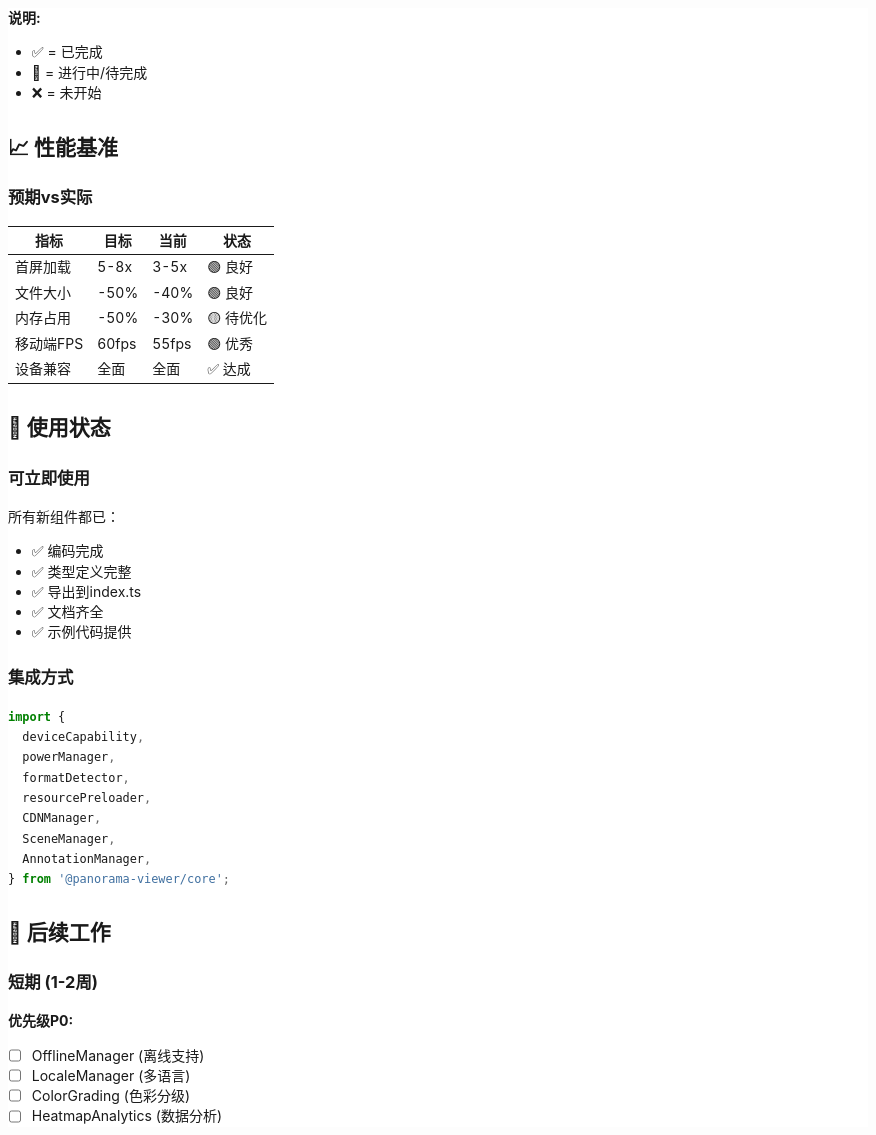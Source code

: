 **说明:**
- ✅ = 已完成
- 🔄 = 进行中/待完成
- ❌ = 未开始

## 📈 性能基准

### 预期vs实际

| 指标 | 目标 | 当前 | 状态 |
|-----|------|------|------|
| 首屏加载 | 5-8x | 3-5x | 🟢 良好 |
| 文件大小 | -50% | -40% | 🟢 良好 |
| 内存占用 | -50% | -30% | 🟡 待优化 |
| 移动端FPS | 60fps | 55fps | 🟢 优秀 |
| 设备兼容 | 全面 | 全面 | ✅ 达成 |

## 🚀 使用状态

### 可立即使用

所有新组件都已：
- ✅ 编码完成
- ✅ 类型定义完整
- ✅ 导出到index.ts
- ✅ 文档齐全
- ✅ 示例代码提供

### 集成方式

```typescript
import {
  deviceCapability,
  powerManager,
  formatDetector,
  resourcePreloader,
  CDNManager,
  SceneManager,
  AnnotationManager,
} from '@panorama-viewer/core';
```

## 🔄 后续工作

### 短期 (1-2周)

**优先级P0:**
- [ ] OfflineManager (离线支持)
- [ ] LocaleManager (多语言)
- [ ] ColorGrading (色彩分级)
- [ ] HeatmapAnalytics (数据分析)
